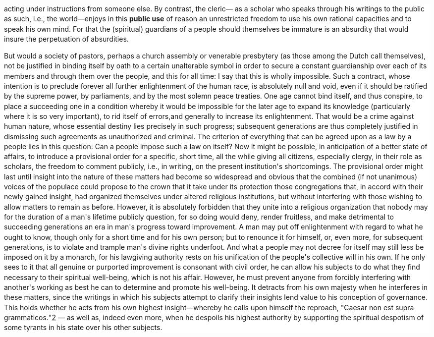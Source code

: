 acting under instructions from someone else. By contrast, the
cleric&#8212; as a scholar who speaks through his writings to the public
as such, i.e., the world&#8212;enjoys in this **public use**
of reason an unrestricted freedom to use his own rational capacities and
to speak his own mind. For that the (spiritual) guardians of a people
should themselves be immature is an absurdity that would insure the
perpetuation of absurdities.

<a id="p6" href="#p6" class="permalink"></a>
But would a society of pastors, perhaps a church assembly or venerable
presbytery (as those among the Dutch call themselves), not be justified in
binding itself by oath to a certain unalterable symbol in order to secure
a constant guardianship over each of its members and through them over the
people, and this for all time: I say that this is wholly impossible. Such
a contract, whose intention is to preclude forever all further
enlightenment of the human race, is absolutely null and void, even if it
should be ratified by the supreme power, by parliaments, and by the most
solemn peace treaties. One age cannot bind itself, and thus conspire, to
place a succeeding one in a condition whereby it would be impossible for
the later age to expand its knowledge (particularly where it is so very
important), to rid itself of errors,and generally to increase its
enlightenment. That would be a crime against human nature, whose essential
destiny lies precisely in such progress; subsequent generations are thus
completely justified in dismissing such agreements as unauthorized and
criminal. The criterion of everything that can be agreed upon as a law by
a people lies in this question: Can a people impose such a law on itself?
Now it might be possible, in anticipation of a better state of affairs, to
introduce a provisional order for a specific, short time, all the while
giving all citizens, especially clergy, in their role as scholars, the
freedom to comment publicly, i.e., in writing, on the present
institution's shortcomings. The provisional order might last until
insight into the nature of these matters had become so widespread and
obvious that the combined (if not unanimous) voices of the populace could
propose to the crown that it take under its protection those congregations
that, in accord with their newly gained insight, had organized themselves
under altered religious institutions, but without interfering with those
wishing to allow matters to remain as before. However, it is absolutely
forbidden that they unite into a religious organization that nobody may
for the duration of a man's lifetime publicly question, for so doing
would deny, render fruitless, and make detrimental to succeeding
generations an era in man's progress toward improvement. A man may
put off enlightenment with regard to what he ought to know, though only
for a short time and for his own person; but to renounce it for himself,
or, even more, for subsequent generations, is to violate and trample
man's divine rights underfoot. And what a people may not decree for
itself may still less be imposed on it by a monarch, for his lawgiving
authority rests on his unification of the people's collective will
in his own. If he only sees to it that all genuine or purported
improvement is consonant with civil order, he can allow his subjects to do
what they find necessary to their spiritual well-being, which is not his
affair. However, he must prevent anyone from forcibly interfering with
another's working as best he can to determine and promote his
well-being. It detracts from his own majesty when he interferes in these
matters, since the writings in which his subjects attempt to clarify their
insights lend value to his conception of governance. This holds whether he
acts from his own highest insight&#8212;whereby he calls upon himself the
reproach, "<span class="translation" lang="la">Caesar non est supra
grammaticos.</span>"<a class="note" id="cite2"
href="#note2">2</a> &#8212; as well as, indeed even more, when
he despoils his highest authority by supporting the spiritual despotism of
some tyrants in his state over his other subjects.
